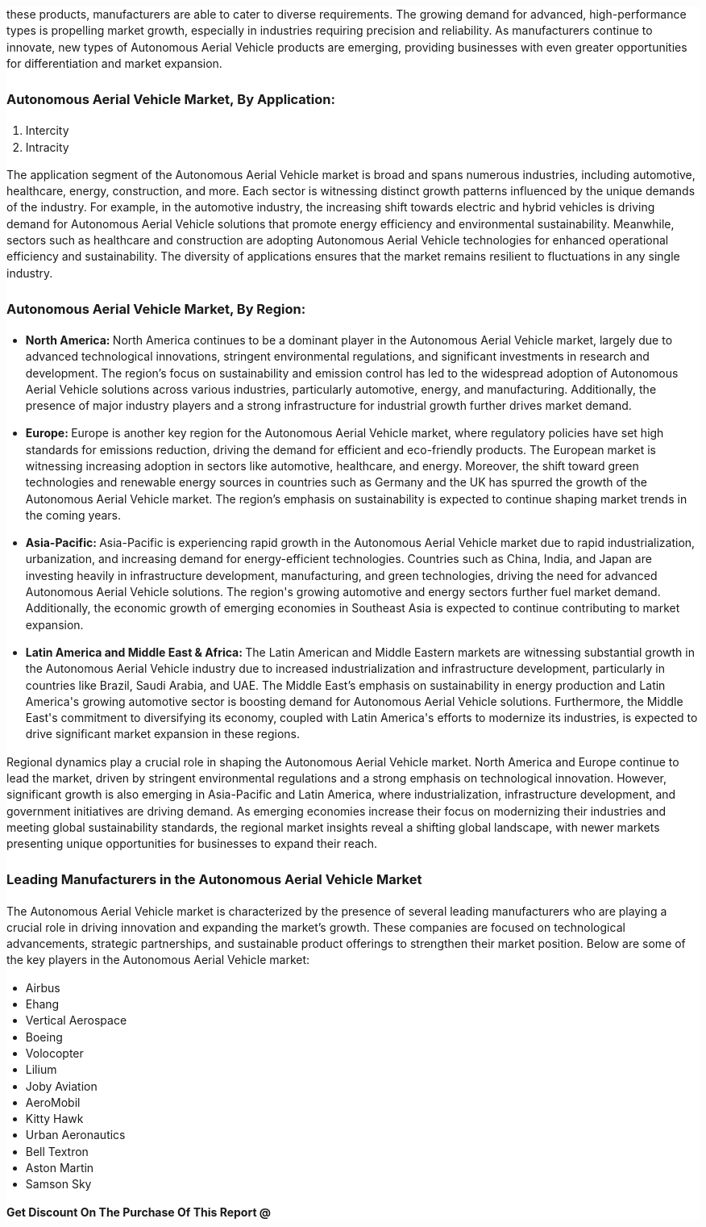 these products, manufacturers are able to cater to diverse requirements. The growing demand for advanced, high-performance types is propelling market growth, especially in industries requiring precision and reliability. As manufacturers continue to innovate, new types of Autonomous Aerial Vehicle products are emerging, providing businesses with even greater opportunities for differentiation and market expansion.</p><h3>Autonomous Aerial Vehicle Market,&nbsp;By Application:</h3><ol><li>Intercity<li> Intracity</li></ol><p>The application segment of the Autonomous Aerial Vehicle market is broad and spans numerous industries, including automotive, healthcare, energy, construction, and more. Each sector is witnessing distinct growth patterns influenced by the unique demands of the industry. For example, in the automotive industry, the increasing shift towards electric and hybrid vehicles is driving demand for Autonomous Aerial Vehicle solutions that promote energy efficiency and environmental sustainability. Meanwhile, sectors such as healthcare and construction are adopting Autonomous Aerial Vehicle technologies for enhanced operational efficiency and sustainability. The diversity of applications ensures that the market remains resilient to fluctuations in any single industry.</p><h3>Autonomous Aerial Vehicle Market, By Region:</h3><ul><li><p><strong>North America:&nbsp;</strong>North America continues to be a dominant player in the Autonomous Aerial Vehicle market, largely due to advanced technological innovations, stringent environmental regulations, and significant investments in research and development. The region&rsquo;s focus on sustainability and emission control has led to the widespread adoption of Autonomous Aerial Vehicle solutions across various industries, particularly automotive, energy, and manufacturing. Additionally, the presence of major industry players and a strong infrastructure for industrial growth further drives market demand.</p></li><li><p><strong><strong>Europe:&nbsp;</strong></strong>Europe is another key region for the Autonomous Aerial Vehicle market, where regulatory policies have set high standards for emissions reduction, driving the demand for efficient and eco-friendly products. The European market is witnessing increasing adoption in sectors like automotive, healthcare, and energy. Moreover, the shift toward green technologies and renewable energy sources in countries such as Germany and the UK has spurred the growth of the Autonomous Aerial Vehicle market. The region&rsquo;s emphasis on sustainability is expected to continue shaping market trends in the coming years.</p></li><li><p><strong><strong>Asia-Pacific:&nbsp;</strong></strong>Asia-Pacific is experiencing rapid growth in the Autonomous Aerial Vehicle market due to rapid industrialization, urbanization, and increasing demand for energy-efficient technologies. Countries such as China, India, and Japan are investing heavily in infrastructure development, manufacturing, and green technologies, driving the need for advanced Autonomous Aerial Vehicle solutions. The region's growing automotive and energy sectors further fuel market demand. Additionally, the economic growth of emerging economies in Southeast Asia is expected to continue contributing to market expansion.</p></li><li><p><strong><strong>Latin America and Middle East &amp; Africa:&nbsp;</strong></strong>The Latin American and Middle Eastern markets are witnessing substantial growth in the Autonomous Aerial Vehicle industry due to increased industrialization and infrastructure development, particularly in countries like Brazil, Saudi Arabia, and UAE. The Middle East&rsquo;s emphasis on sustainability in energy production and Latin America's growing automotive sector is boosting demand for Autonomous Aerial Vehicle solutions. Furthermore, the Middle East's commitment to diversifying its economy, coupled with Latin America's efforts to modernize its industries, is expected to drive significant market expansion in these regions.</p></li></ul><p>Regional dynamics play a crucial role in shaping the Autonomous Aerial Vehicle market. North America and Europe continue to lead the market, driven by stringent environmental regulations and a strong emphasis on technological innovation. However, significant growth is also emerging in Asia-Pacific and Latin America, where industrialization, infrastructure development, and government initiatives are driving demand. As emerging economies increase their focus on modernizing their industries and meeting global sustainability standards, the regional market insights reveal a shifting global landscape, with newer markets presenting unique opportunities for businesses to expand their reach.</p><h3><strong>Leading Manufacturers in the Autonomous Aerial Vehicle Market</strong></h3><p>The Autonomous Aerial Vehicle market is characterized by the presence of several leading manufacturers who are playing a crucial role in driving innovation and expanding the market&rsquo;s growth. These companies are focused on technological advancements, strategic partnerships, and sustainable product offerings to strengthen their market position. Below are some of the key players in the Autonomous Aerial Vehicle market:</p></div><div class="article-main__content" data-test-id="publishing-text-block"><ul><li><span class="">Airbus<li>Ehang<li>Vertical Aerospace<li>Boeing<li>Volocopter<li>Lilium<li>Joby Aviation<li>AeroMobil<li>Kitty Hawk<li>Urban Aeronautics<li>Bell Textron<li>Aston Martin<li>Samson Sky</span></li></ul></div><div class="article-main__content" data-test-id="publishing-text-block"><p><span class="font-[700]"><strong>Get Discount On The Purchase Of This Report @</strong>